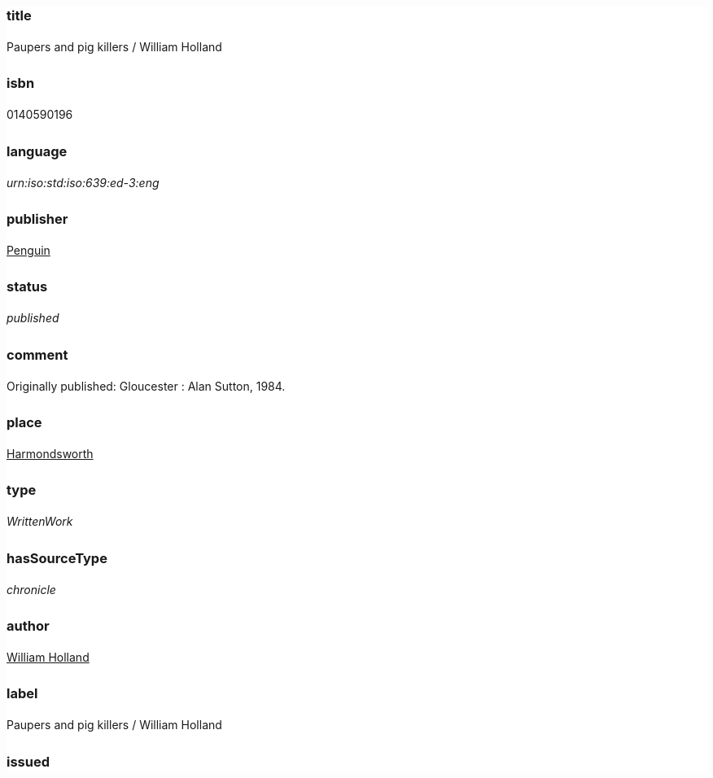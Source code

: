 ### title


Paupers and pig killers / William Holland

### isbn


0140590196

### language


*urn:iso:std:iso:639:ed-3:eng*

### publisher


[Penguin](#Penguin)

### status


*published*

### comment


Originally published: Gloucester : Alan Sutton, 1984.

### place


[Harmondsworth](#Harmondsworth)

### type


*WrittenWork*

### hasSourceType


*chronicle*

### author


[William Holland](#William-Holland)

### label


Paupers and pig killers / William Holland

### issued

